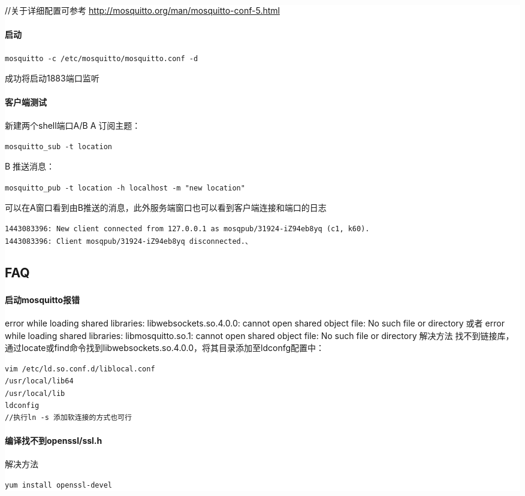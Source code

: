 //关于详细配置可参考
http://mosquitto.org/man/mosquitto-conf-5.html


#### 启动

```
mosquitto -c /etc/mosquitto/mosquitto.conf -d
```
成功将启动1883端口监听

#### 客户端测试

新建两个shell端口A/B
A 订阅主题：
```
mosquitto_sub -t location
```
B 推送消息：
```
mosquitto_pub -t location -h localhost -m "new location"
```
可以在A窗口看到由B推送的消息，此外服务端窗口也可以看到客户端连接和端口的日志
```
1443083396: New client connected from 127.0.0.1 as mosqpub/31924-iZ94eb8yq (c1, k60).
1443083396: Client mosqpub/31924-iZ94eb8yq disconnected.、
```

## FAQ

#### 启动mosquitto报错

error while loading shared libraries: libwebsockets.so.4.0.0: cannot open shared object file: No such file or directory
或者
error while loading shared libraries: libmosquitto.so.1: cannot open shared object file: No such file or directory
解决方法
找不到链接库，通过locate或find命令找到libwebsockets.so.4.0.0，将其目录添加至ldconfg配置中：
```
vim /etc/ld.so.conf.d/liblocal.conf
/usr/local/lib64
/usr/local/lib
ldconfig
//执行ln -s 添加软连接的方式也可行
```

 

#### 编译找不到openssl/ssl.h

解决方法
```
yum install openssl-devel
```

 